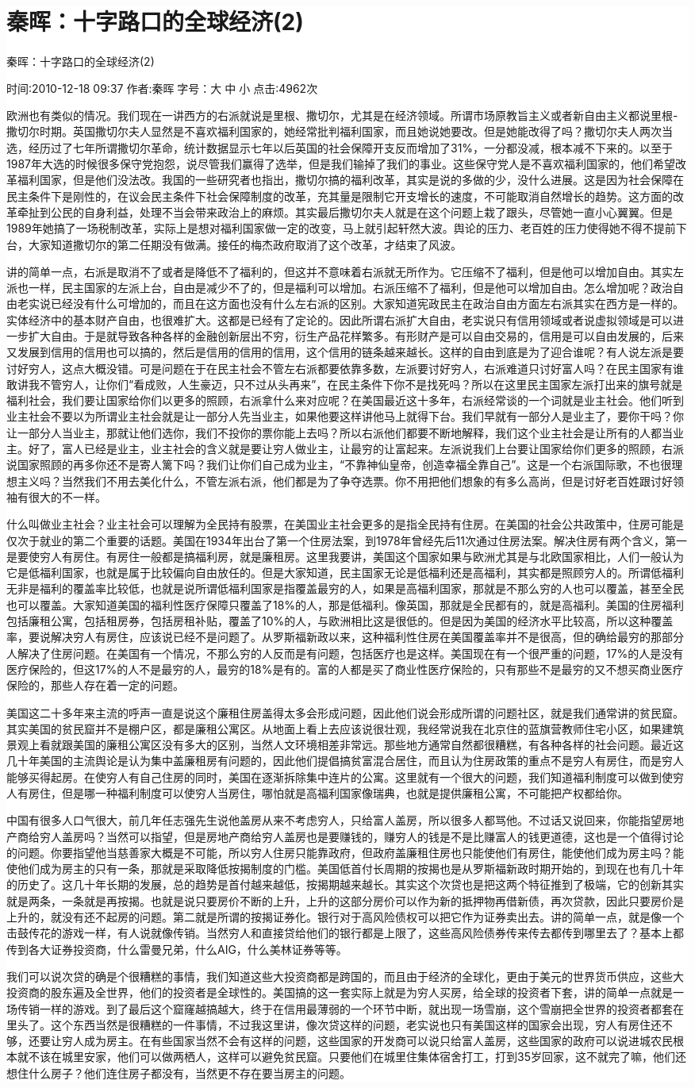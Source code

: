 # 秦晖：十字路口的全球经济(2)

秦晖：十字路口的全球经济(2)

时间:2010-12-18 09:37 作者:秦晖 字号：大 中 小 点击:4962次



欧洲也有类似的情况。我们现在一讲西方的右派就说是里根、撒切尔，尤其是在经济领域。所谓市场原教旨主义或者新自由主义都说里根-撒切尔时期。英国撒切尔夫人显然是不喜欢福利国家的，她经常批判福利国家，而且她说她要改。但是她能改得了吗？撒切尔夫人两次当选，经历过了七年所谓撒切尔革命，统计数据显示七年以后英国的社会保障开支反而增加了31%，一分都没减，根本减不下来的。以至于1987年大选的时候很多保守党抱怨，说尽管我们赢得了选举，但是我们输掉了我们的事业。这些保守党人是不喜欢福利国家的，他们希望改革福利国家，但是他们没法改。我国的一些研究者也指出，撒切尔搞的福利改革，其实是说的多做的少，没什么进展。这是因为社会保障在民主条件下是刚性的，在议会民主条件下社会保障制度的改革，充其量是限制它开支增长的速度，不可能取消自然增长的趋势。这方面的改革牵扯到公民的自身利益，处理不当会带来政治上的麻烦。其实最后撒切尔夫人就是在这个问题上栽了跟头，尽管她一直小心翼翼。但是1989年她搞了一场税制改革，实际上是想对福利国家做一定的改变，马上就引起轩然大波。舆论的压力、老百姓的压力使得她不得不提前下台，大家知道撒切尔的第二任期没有做满。接任的梅杰政府取消了这个改革，才结束了风波。



讲的简单一点，右派是取消不了或者是降低不了福利的，但这并不意味着右派就无所作为。它压缩不了福利，但是他可以增加自由。其实左派也一样，民主国家的左派上台，自由是减少不了的，但是福利可以增加。右派压缩不了福利，但是他可以增加自由。怎么增加呢？政治自由老实说已经没有什么可增加的，而且在这方面也没有什么左右派的区别。大家知道宪政民主在政治自由方面左右派其实在西方是一样的。实体经济中的基本财产自由，也很难扩大。这都是已经有了定论的。因此所谓右派扩大自由，老实说只有信用领域或者说虚拟领域是可以进一步扩大自由。于是就导致各种各样的金融创新层出不穷，衍生产品花样繁多。有形财产是可以自由交易的，信用是可以自由发展的，后来又发展到信用的信用也可以搞的，然后是信用的信用的信用，这个信用的链条越来越长。这样的自由到底是为了迎合谁呢？有人说左派是要讨好穷人，这点大概没错。可是问题在于在民主社会不管左右派都要依靠多数，左派要讨好穷人，右派难道只讨好富人吗？在民主国家有谁敢讲我不管穷人，让你们“看成败，人生豪迈，只不过从头再来”，在民主条件下你不是找死吗？所以在这里民主国家左派打出来的旗号就是福利社会，我们要让国家给你们以更多的照顾，右派拿什么来对应呢？在美国最近这十多年，右派经常谈的一个词就是业主社会。他们听到业主社会不要以为所谓业主社会就是让一部分人先当业主，如果他要这样讲他马上就得下台。我们早就有一部分人是业主了，要你干吗？你让一部分人当业主，那就让他们选你，我们不投你的票你能上去吗？所以右派他们都要不断地解释，我们这个业主社会是让所有的人都当业主。好了，富人已经是业主，业主社会的含义就是要让穷人做业主，让最穷的让富起来。左派说我们上台要让国家给你们更多的照顾，右派说国家照顾的再多你还不是寄人篱下吗？我们让你们自己成为业主，“不靠神仙皇帝，创造幸福全靠自己”。这是一个右派国际歌，不也很理想主义吗？当然我们不用去美化什么，不管左派右派，他们都是为了争夺选票。你不用把他们想象的有多么高尚，但是讨好老百姓跟讨好领袖有很大的不一样。



什么叫做业主社会？业主社会可以理解为全民持有股票，在美国业主社会更多的是指全民持有住房。在美国的社会公共政策中，住房可能是仅次于就业的第二个重要的话题。美国在1934年出台了第一个住房法案，到1978年曾经先后11次通过住房法案。解决住房有两个含义，第一是要使穷人有房住。有房住一般都是搞福利房，就是廉租房。这里我要讲，美国这个国家如果与欧洲尤其是与北欧国家相比，人们一般认为它是低福利国家，也就是属于比较偏向自由放任的。但是大家知道，民主国家无论是低福利还是高福利，其实都是照顾穷人的。所谓低福利无非是福利的覆盖率比较低，也就是说所谓低福利国家是指覆盖最穷的人，如果是高福利国家，那就是不那么穷的人也可以覆盖，甚至全民也可以覆盖。大家知道美国的福利性医疗保障只覆盖了18%的人，那是低福利。像英国，那就是全民都有的，就是高福利。美国的住房福利包括廉租公寓，包括租房券，包括房租补贴，覆盖了10%的人，与欧洲相比这是很低的。但是因为美国的经济水平比较高，所以这种覆盖率，要说解决穷人有房住，应该说已经不是问题了。从罗斯福新政以来，这种福利性住房在美国覆盖率并不是很高，但的确给最穷的那部分人解决了住房问题。在美国有一个情况，不那么穷的人反而是有问题，包括医疗也是这样。美国现在有一个很严重的问题，17%的人是没有医疗保险的，但这17%的人不是最穷的人，最穷的18%是有的。富的人都是买了商业性医疗保险的，只有那些不是最穷的又不想买商业医疗保险的，那些人存在着一定的问题。



美国这二十多年来主流的呼声一直是说这个廉租住房盖得太多会形成问题，因此他们说会形成所谓的问题社区，就是我们通常讲的贫民窟。其实美国的贫民窟并不是棚户区，都是廉租公寓区。从地面上看上去应该说很壮观，我经常说我在北京住的蓝旗营教师住宅小区，如果建筑景观上看就跟美国的廉租公寓区没有多大的区别，当然人文环境相差非常远。那些地方通常自然都很糟糕，有各种各样的社会问题。最近这几十年美国的主流舆论是认为集中盖廉租房有问题的，因此他们提倡搞贫富混合居住，而且认为住房政策的重点不是穷人有房住，而是穷人能够买得起房。在使穷人有自己住房的同时，美国在逐渐拆除集中连片的公寓。这里就有一个很大的问题，我们知道福利制度可以做到使穷人有房住，但是哪一种福利制度可以使穷人当房住，哪怕就是高福利国家像瑞典，也就是提供廉租公寓，不可能把产权都给你。



中国有很多人口气很大，前几年任志强先生说他盖房从来不考虑穷人，只给富人盖房，所以很多人都骂他。不过话又说回来，你能指望房地产商给穷人盖房吗？当然可以指望，但是房地产商给穷人盖房也是要赚钱的，赚穷人的钱是不是比赚富人的钱更道德，这也是一个值得讨论的问题。你要指望他当慈善家大概是不可能，所以穷人住房只能靠政府，但政府盖廉租住房也只能使他们有房住，能使他们成为房主吗？能使他们成为房主的只有一条，那就是采取降低按揭制度的门槛。美国低首付长周期的按揭也是从罗斯福新政时期开始的，到现在也有几十年的历史了。这几十年长期的发展，总的趋势是首付越来越低，按揭期越来越长。其实这个次贷也是把这两个特征推到了极端，它的创新其实就是两条，一条就是再按揭。也就是说只要房价不断的上升，上升的这部分房价可以作为新的抵押物再借新债，再次贷款，因此只要房价是上升的，就没有还不起房的问题。第二就是所谓的按揭证券化。银行对于高风险债权可以把它作为证券卖出去。讲的简单一点，就是像一个击鼓传花的游戏一样，有人说就像传销。当然穷人和直接贷给他们的银行都是上限了，这些高风险债券传来传去都传到哪里去了？基本上都传到各大证券投资商，什么雷曼兄弟，什么AIG，什么美林证券等等。



我们可以说次贷的确是个很糟糕的事情，我们知道这些大投资商都是跨国的，而且由于经济的全球化，更由于美元的世界货币供应，这些大投资商的股东遍及全世界，他们的投资者是全球性的。美国搞的这一套实际上就是为穷人买房，给全球的投资者下套，讲的简单一点就是一场传销一样的游戏。到了最后这个窟窿越搞越大，终于在信用最薄弱的一个环节中断，就出现一场雪崩，这个雪崩把全世界的投资者都套在里头了。这个东西当然是很糟糕的一件事情，不过我这里讲，像次贷这样的问题，老实说也只有美国这样的国家会出现，穷人有房住还不够，还要让穷人成为房主。在有些国家当然不会有这样的问题，这些国家的开发商可以说只给富人盖房，这些国家的政府可以说进城农民根本就不该在城里安家，他们可以做两栖人，这样可以避免贫民窟。只要他们在城里住集体宿舍打工，打到35岁回家，这不就完了嘛，他们还想住什么房子？他们连住房子都没有，当然更不存在要当房主的问题。

